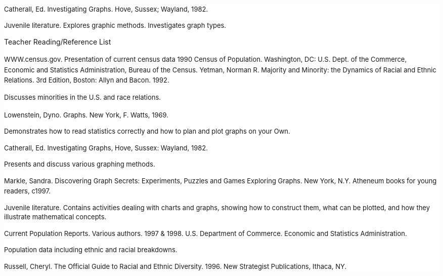 </font>
  <font size="-1">
   Catherall, Ed.  Investigating Graphs.  Hove, Sussex; Wayland, 1982.
   <p>
    <span class="indent">
    </span>
    Juvenile literature.  Explores graphic methods.  Investigates graph types.
   </p>
</font>
  Teacher Reading/Reference List
 </p>
 <p>
  <font size="-1">
   WWW.census.gov.  Presentation of current census data
</font>
  <font size="-1">
   1990 Census of Population.  Washington, DC: U.S. Dept. of the Commerce, Economic and Statistics Administration, Bureau of the Census.
</font>
  <font size="-1">
   Yetman, Norman R.  Majority and Minority: the Dynamics of Racial and Ethnic Relations.  3rd Edition, Boston: Allyn and Bacon. 1992.
   <p>
    <span class="indent">
    </span>
    Discusses minorities in the U.S. and race relations.
   </p>
</font>
  <font size="-1">
   Lowenstein, Dyno.  Graphs. New York, F. Watts, 1969.
   <p>
    Demonstrates how to read statistics correctly and how to plan and plot graphs on your Own.
   </p>
</font>
  <font size="-1">
   Catherall, Ed.  Investigating Graphs, Hove, Sussex: Wayland, 1982.
   <p>
    Presents and discuss various graphing methods.
   </p>
</font>
  <font size="-1">
   Markle, Sandra.  Discovering Graph Secrets: Experiments, Puzzles and Games Exploring Graphs.  New York, N.Y. Atheneum books for young readers, c1997.
   <p>
    Juvenile literature.  Contains activities dealing with charts and graphs, showing how to construct them, what can be plotted, and how they illustrate mathematical  concepts.
   </p>
</font>
  <font size="-1">
   Current Population Reports.  Various authors.  1997 &amp; 1998.  U.S. Department of Commerce.  Economic and Statistics Administration.
   <p>
    <span class="indent">
    </span>
    Population data including ethnic and racial breakdowns.
   </p>
</font>
  <font size="-1">
   Russell, Cheryl.  The Official Guide to Racial and Ethnic Diversity.  1996.  New Strategist Publications, Ithaca, NY.
   <p>
    <span class="indent">
    </span>